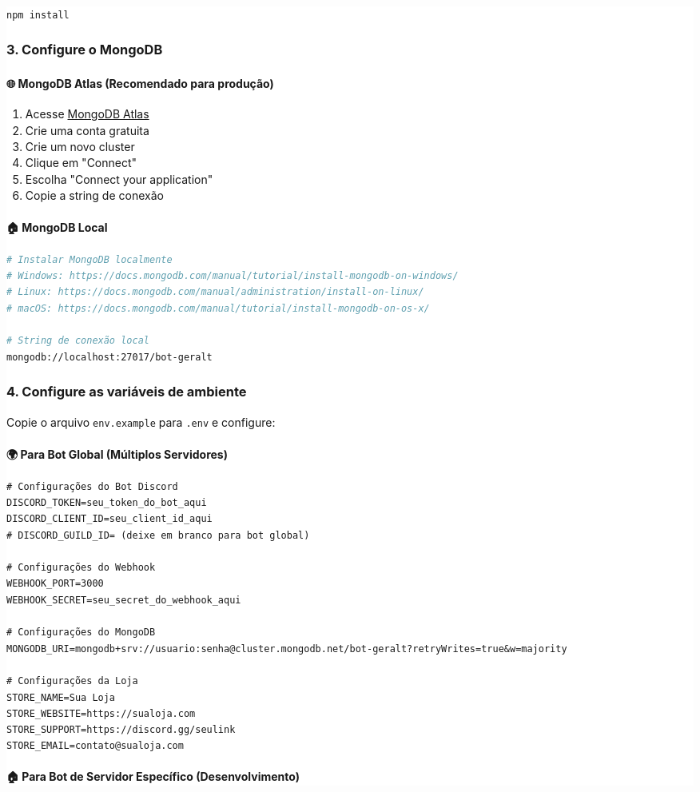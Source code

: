```bash
npm install
```

### 3. Configure o MongoDB

#### 🌐 **MongoDB Atlas (Recomendado para produção)**

1. Acesse [MongoDB Atlas](https://www.mongodb.com/atlas)
2. Crie uma conta gratuita
3. Crie um novo cluster
4. Clique em "Connect"
5. Escolha "Connect your application"
6. Copie a string de conexão

#### 🏠 **MongoDB Local**

```bash
# Instalar MongoDB localmente
# Windows: https://docs.mongodb.com/manual/tutorial/install-mongodb-on-windows/
# Linux: https://docs.mongodb.com/manual/administration/install-on-linux/
# macOS: https://docs.mongodb.com/manual/tutorial/install-mongodb-on-os-x/

# String de conexão local
mongodb://localhost:27017/bot-geralt
```

### 4. Configure as variáveis de ambiente

Copie o arquivo `env.example` para `.env` e configure:

#### 🌍 **Para Bot Global (Múltiplos Servidores)**

```env
# Configurações do Bot Discord
DISCORD_TOKEN=seu_token_do_bot_aqui
DISCORD_CLIENT_ID=seu_client_id_aqui
# DISCORD_GUILD_ID= (deixe em branco para bot global)

# Configurações do Webhook
WEBHOOK_PORT=3000
WEBHOOK_SECRET=seu_secret_do_webhook_aqui

# Configurações do MongoDB
MONGODB_URI=mongodb+srv://usuario:senha@cluster.mongodb.net/bot-geralt?retryWrites=true&w=majority

# Configurações da Loja
STORE_NAME=Sua Loja
STORE_WEBSITE=https://sualoja.com
STORE_SUPPORT=https://discord.gg/seulink
STORE_EMAIL=contato@sualoja.com
```

#### 🏠 **Para Bot de Servidor Específico (Desenvolvimento)**
